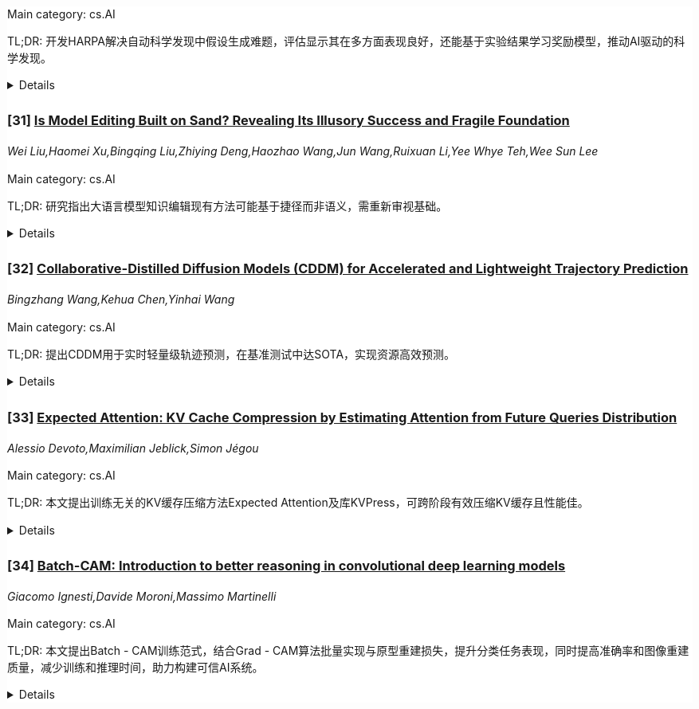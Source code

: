 Main category: cs.AI

TL;DR: 开发HARPA解决自动科学发现中假设生成难题，评估显示其在多方面表现良好，还能基于实验结果学习奖励模型，推动AI驱动的科学发现。


<details><summary>Details</summary></details>


### [31] [Is Model Editing Built on Sand? Revealing Its Illusory Success and Fragile Foundation](https://arxiv.org/abs/2510.00625)
*Wei Liu,Haomei Xu,Bingqing Liu,Zhiying Deng,Haozhao Wang,Jun Wang,Ruixuan Li,Yee Whye Teh,Wee Sun Lee*

Main category: cs.AI

TL;DR: 研究指出大语言模型知识编辑现有方法可能基于捷径而非语义，需重新审视基础。


<details><summary>Details</summary></details>


### [32] [Collaborative-Distilled Diffusion Models (CDDM) for Accelerated and Lightweight Trajectory Prediction](https://arxiv.org/abs/2510.00627)
*Bingzhang Wang,Kehua Chen,Yinhai Wang*

Main category: cs.AI

TL;DR: 提出CDDM用于实时轻量级轨迹预测，在基准测试中达SOTA，实现资源高效预测。


<details><summary>Details</summary></details>


### [33] [Expected Attention: KV Cache Compression by Estimating Attention from Future Queries Distribution](https://arxiv.org/abs/2510.00636)
*Alessio Devoto,Maximilian Jeblick,Simon Jégou*

Main category: cs.AI

TL;DR: 本文提出训练无关的KV缓存压缩方法Expected Attention及库KVPress，可跨阶段有效压缩KV缓存且性能佳。


<details><summary>Details</summary></details>


### [34] [Batch-CAM: Introduction to better reasoning in convolutional deep learning models](https://arxiv.org/abs/2510.00664)
*Giacomo Ignesti,Davide Moroni,Massimo Martinelli*

Main category: cs.AI

TL;DR: 本文提出Batch - CAM训练范式，结合Grad - CAM算法批量实现与原型重建损失，提升分类任务表现，同时提高准确率和图像重建质量，减少训练和推理时间，助力构建可信AI系统。


<details><summary>Details</summary></details>

